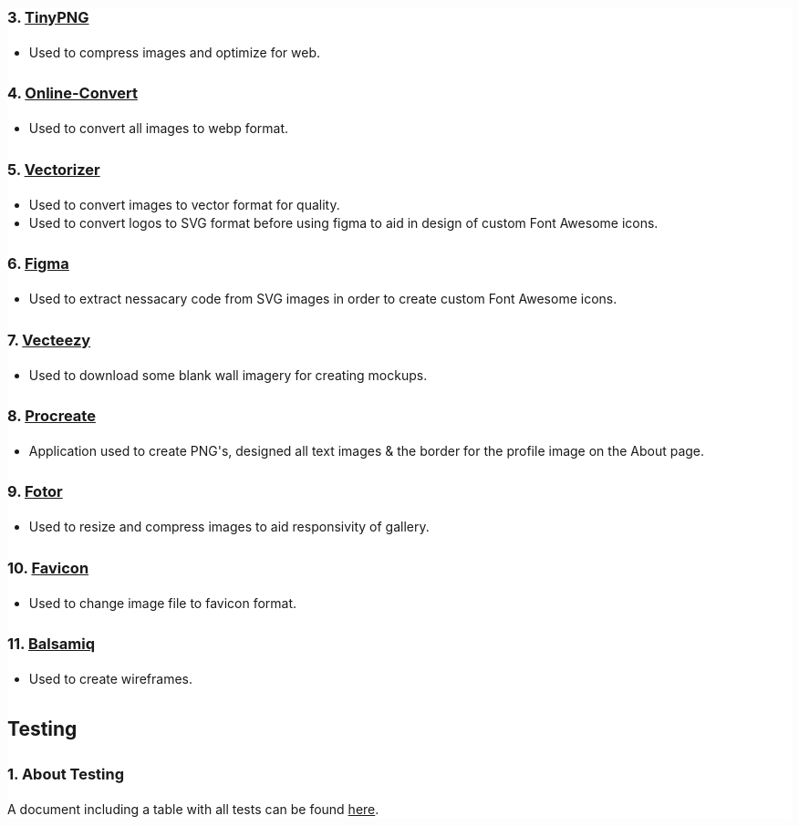 <h3 id="47"></h3>

### 3. [TinyPNG](https://tinypng.com/)
* Used to compress images and optimize for web.

<h3 id="48"></h3>

### 4. [Online-Convert](https://online-convert.com)
* Used to convert all images to webp format. 

<h3 id="49"></h3>

### 5. [Vectorizer](https://vectorizer.io) 
* Used to convert images to vector format for quality.
* Used to convert logos to SVG format before using figma to aid in design of custom Font Awesome icons.

<h3 id="50"></h3>

### 6. [Figma](https://figma.com)
* Used to extract nessacary code from SVG images in order to create custom Font Awesome icons.

<h3 id="51"></h3>

### 7. [Vecteezy](https://vecteezy.com)
* Used to download some blank wall imagery for creating mockups.

<h3 id="52"></h3>

### 8. [Procreate](https://procreate.com)
* Application used to create PNG's, designed all text images & the border for the profile image on the About page.

<h3 id="53"></h3>

### 9. [Fotor](https://fotor.com)
* Used to resize and compress images to aid responsivity of gallery.

<h3 id="54"></h3>

### 10. [Favicon](https://favicon.io/)
* Used to change image file to favicon format.

<h3 id="54a"></h3>

### 11. [Balsamiq](https://balsamiq.com)
* Used to create wireframes.

<h2 id="55">Testing</h2>

<h3 id="56">1. About Testing</h3>

A document including a table with all tests can be found [here](TESTING.md).
